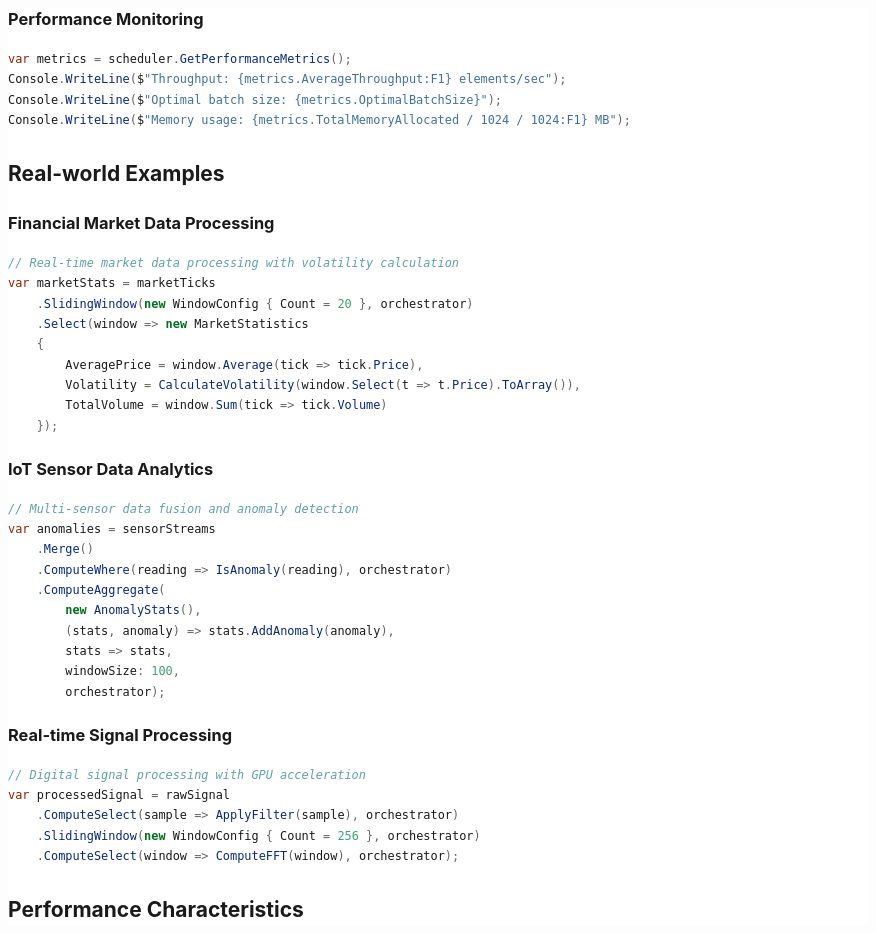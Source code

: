 ### Performance Monitoring

```csharp
var metrics = scheduler.GetPerformanceMetrics();
Console.WriteLine($"Throughput: {metrics.AverageThroughput:F1} elements/sec");
Console.WriteLine($"Optimal batch size: {metrics.OptimalBatchSize}");
Console.WriteLine($"Memory usage: {metrics.TotalMemoryAllocated / 1024 / 1024:F1} MB");
```

## Real-world Examples

### Financial Market Data Processing

```csharp
// Real-time market data processing with volatility calculation
var marketStats = marketTicks
    .SlidingWindow(new WindowConfig { Count = 20 }, orchestrator)
    .Select(window => new MarketStatistics
    {
        AveragePrice = window.Average(tick => tick.Price),
        Volatility = CalculateVolatility(window.Select(t => t.Price).ToArray()),
        TotalVolume = window.Sum(tick => tick.Volume)
    });
```

### IoT Sensor Data Analytics

```csharp
// Multi-sensor data fusion and anomaly detection
var anomalies = sensorStreams
    .Merge()
    .ComputeWhere(reading => IsAnomaly(reading), orchestrator)
    .ComputeAggregate(
        new AnomalyStats(),
        (stats, anomaly) => stats.AddAnomaly(anomaly),
        stats => stats,
        windowSize: 100,
        orchestrator);
```

### Real-time Signal Processing

```csharp
// Digital signal processing with GPU acceleration
var processedSignal = rawSignal
    .ComputeSelect(sample => ApplyFilter(sample), orchestrator)
    .SlidingWindow(new WindowConfig { Count = 256 }, orchestrator)
    .ComputeSelect(window => ComputeFFT(window), orchestrator);
```

## Performance Characteristics

